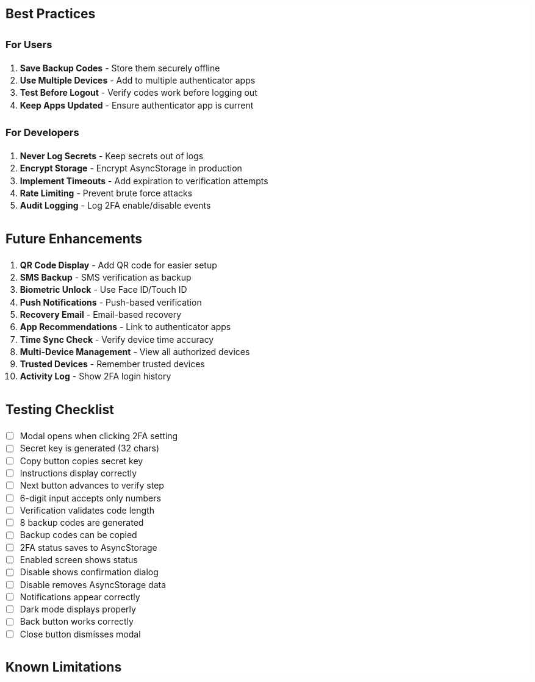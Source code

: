 ## Best Practices

### For Users
1. **Save Backup Codes** - Store them securely offline
2. **Use Multiple Devices** - Add to multiple authenticator apps
3. **Test Before Logout** - Verify codes work before logging out
4. **Keep Apps Updated** - Ensure authenticator app is current

### For Developers
1. **Never Log Secrets** - Keep secrets out of logs
2. **Encrypt Storage** - Encrypt AsyncStorage in production
3. **Implement Timeouts** - Add expiration to verification attempts
4. **Rate Limiting** - Prevent brute force attacks
5. **Audit Logging** - Log 2FA enable/disable events

## Future Enhancements

1. **QR Code Display** - Add QR code for easier setup
2. **SMS Backup** - SMS verification as backup
3. **Biometric Unlock** - Use Face ID/Touch ID
4. **Push Notifications** - Push-based verification
5. **Recovery Email** - Email-based recovery
6. **App Recommendations** - Link to authenticator apps
7. **Time Sync Check** - Verify device time accuracy
8. **Multi-Device Management** - View all authorized devices
9. **Trusted Devices** - Remember trusted devices
10. **Activity Log** - Show 2FA login history

## Testing Checklist

- [ ] Modal opens when clicking 2FA setting
- [ ] Secret key is generated (32 chars)
- [ ] Copy button copies secret key
- [ ] Instructions display correctly
- [ ] Next button advances to verify step
- [ ] 6-digit input accepts only numbers
- [ ] Verification validates code length
- [ ] 8 backup codes are generated
- [ ] Backup codes can be copied
- [ ] 2FA status saves to AsyncStorage
- [ ] Enabled screen shows status
- [ ] Disable shows confirmation dialog
- [ ] Disable removes AsyncStorage data
- [ ] Notifications appear correctly
- [ ] Dark mode displays properly
- [ ] Back button works correctly
- [ ] Close button dismisses modal

## Known Limitations

